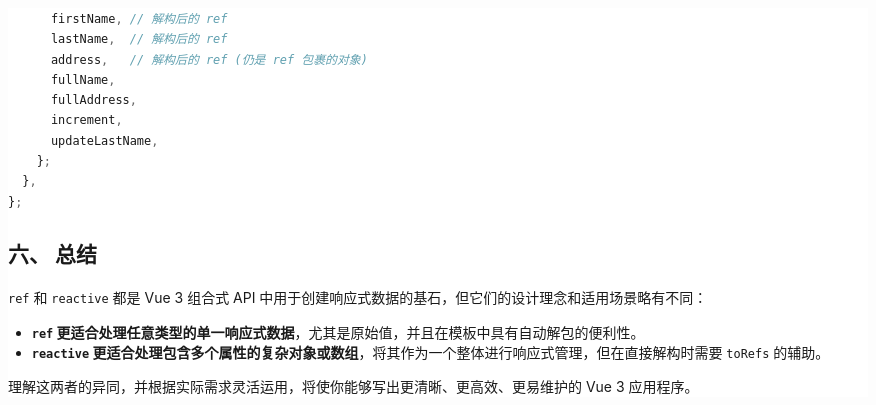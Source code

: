 ```js
      firstName, // 解构后的 ref
      lastName,  // 解构后的 ref
      address,   // 解构后的 ref (仍是 ref 包裹的对象)
      fullName,
      fullAddress,
      increment,
      updateLastName,
    };
  },
};
```

## 六、 总结

`ref` 和 `reactive` 都是 Vue 3 组合式 API 中用于创建响应式数据的基石，但它们的设计理念和适用场景略有不同：

*   **`ref` 更适合处理任意类型的单一响应式数据**，尤其是原始值，并且在模板中具有自动解包的便利性。
*   **`reactive` 更适合处理包含多个属性的复杂对象或数组**，将其作为一个整体进行响应式管理，但在直接解构时需要 `toRefs` 的辅助。

理解这两者的异同，并根据实际需求灵活运用，将使你能够写出更清晰、更高效、更易维护的 Vue 3 应用程序。